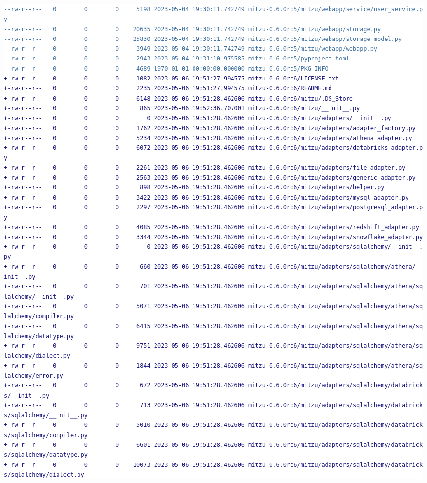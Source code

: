 ```diff
--rw-r--r--   0        0        0     5198 2023-05-04 19:30:11.742749 mitzu-0.6.0rc5/mitzu/webapp/service/user_service.py
--rw-r--r--   0        0        0    20635 2023-05-04 19:30:11.742749 mitzu-0.6.0rc5/mitzu/webapp/storage.py
--rw-r--r--   0        0        0    25830 2023-05-04 19:30:11.742749 mitzu-0.6.0rc5/mitzu/webapp/storage_model.py
--rw-r--r--   0        0        0     3949 2023-05-04 19:30:11.742749 mitzu-0.6.0rc5/mitzu/webapp/webapp.py
--rw-r--r--   0        0        0     2943 2023-05-04 19:31:10.975585 mitzu-0.6.0rc5/pyproject.toml
--rw-r--r--   0        0        0     4689 1970-01-01 00:00:00.000000 mitzu-0.6.0rc5/PKG-INFO
+-rw-r--r--   0        0        0     1082 2023-05-06 19:51:27.994575 mitzu-0.6.0rc6/LICENSE.txt
+-rw-r--r--   0        0        0     2235 2023-05-06 19:51:27.994575 mitzu-0.6.0rc6/README.md
+-rw-r--r--   0        0        0     6148 2023-05-06 19:51:28.462606 mitzu-0.6.0rc6/mitzu/.DS_Store
+-rw-r--r--   0        0        0      865 2023-05-06 19:52:36.707001 mitzu-0.6.0rc6/mitzu/__init__.py
+-rw-r--r--   0        0        0        0 2023-05-06 19:51:28.462606 mitzu-0.6.0rc6/mitzu/adapters/__init__.py
+-rw-r--r--   0        0        0     1762 2023-05-06 19:51:28.462606 mitzu-0.6.0rc6/mitzu/adapters/adapter_factory.py
+-rw-r--r--   0        0        0     5234 2023-05-06 19:51:28.462606 mitzu-0.6.0rc6/mitzu/adapters/athena_adapter.py
+-rw-r--r--   0        0        0     6072 2023-05-06 19:51:28.462606 mitzu-0.6.0rc6/mitzu/adapters/databricks_adapter.py
+-rw-r--r--   0        0        0     2261 2023-05-06 19:51:28.462606 mitzu-0.6.0rc6/mitzu/adapters/file_adapter.py
+-rw-r--r--   0        0        0     2563 2023-05-06 19:51:28.462606 mitzu-0.6.0rc6/mitzu/adapters/generic_adapter.py
+-rw-r--r--   0        0        0      898 2023-05-06 19:51:28.462606 mitzu-0.6.0rc6/mitzu/adapters/helper.py
+-rw-r--r--   0        0        0     3422 2023-05-06 19:51:28.462606 mitzu-0.6.0rc6/mitzu/adapters/mysql_adapter.py
+-rw-r--r--   0        0        0     2297 2023-05-06 19:51:28.462606 mitzu-0.6.0rc6/mitzu/adapters/postgresql_adapter.py
+-rw-r--r--   0        0        0     4085 2023-05-06 19:51:28.462606 mitzu-0.6.0rc6/mitzu/adapters/redshift_adapter.py
+-rw-r--r--   0        0        0     3344 2023-05-06 19:51:28.462606 mitzu-0.6.0rc6/mitzu/adapters/snowflake_adapter.py
+-rw-r--r--   0        0        0        0 2023-05-06 19:51:28.462606 mitzu-0.6.0rc6/mitzu/adapters/sqlalchemy/__init__.py
+-rw-r--r--   0        0        0      660 2023-05-06 19:51:28.462606 mitzu-0.6.0rc6/mitzu/adapters/sqlalchemy/athena/__init__.py
+-rw-r--r--   0        0        0      701 2023-05-06 19:51:28.462606 mitzu-0.6.0rc6/mitzu/adapters/sqlalchemy/athena/sqlalchemy/__init__.py
+-rw-r--r--   0        0        0     5071 2023-05-06 19:51:28.462606 mitzu-0.6.0rc6/mitzu/adapters/sqlalchemy/athena/sqlalchemy/compiler.py
+-rw-r--r--   0        0        0     6415 2023-05-06 19:51:28.462606 mitzu-0.6.0rc6/mitzu/adapters/sqlalchemy/athena/sqlalchemy/datatype.py
+-rw-r--r--   0        0        0     9751 2023-05-06 19:51:28.462606 mitzu-0.6.0rc6/mitzu/adapters/sqlalchemy/athena/sqlalchemy/dialect.py
+-rw-r--r--   0        0        0     1844 2023-05-06 19:51:28.462606 mitzu-0.6.0rc6/mitzu/adapters/sqlalchemy/athena/sqlalchemy/error.py
+-rw-r--r--   0        0        0      672 2023-05-06 19:51:28.462606 mitzu-0.6.0rc6/mitzu/adapters/sqlalchemy/databricks/__init__.py
+-rw-r--r--   0        0        0      713 2023-05-06 19:51:28.462606 mitzu-0.6.0rc6/mitzu/adapters/sqlalchemy/databricks/sqlalchemy/__init__.py
+-rw-r--r--   0        0        0     5010 2023-05-06 19:51:28.462606 mitzu-0.6.0rc6/mitzu/adapters/sqlalchemy/databricks/sqlalchemy/compiler.py
+-rw-r--r--   0        0        0     6601 2023-05-06 19:51:28.462606 mitzu-0.6.0rc6/mitzu/adapters/sqlalchemy/databricks/sqlalchemy/datatype.py
+-rw-r--r--   0        0        0    10073 2023-05-06 19:51:28.462606 mitzu-0.6.0rc6/mitzu/adapters/sqlalchemy/databricks/sqlalchemy/dialect.py
```